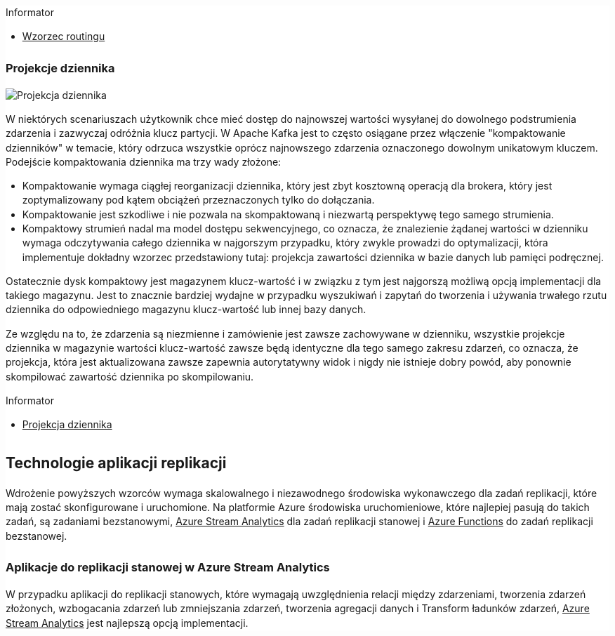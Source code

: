 Informator
- [Wzorzec routingu][7]

### <a name="log-projections"></a>Projekcje dziennika 

![Projekcja dziennika](media/event-hubs-federation-overview/log-projection.jpg)

W niektórych scenariuszach użytkownik chce mieć dostęp do najnowszej wartości wysyłanej do dowolnego podstrumienia zdarzenia i zazwyczaj odróżnia klucz partycji. W Apache Kafka jest to często osiągane przez włączenie "kompaktowanie dzienników" w temacie, który odrzuca wszystkie oprócz najnowszego zdarzenia oznaczonego dowolnym unikatowym kluczem. Podejście kompaktowania dziennika ma trzy wady złożone: 

- Kompaktowanie wymaga ciągłej reorganizacji dziennika, który jest zbyt kosztowną operacją dla brokera, który jest zoptymalizowany pod kątem obciążeń przeznaczonych tylko do dołączania. 
- Kompaktowanie jest szkodliwe i nie pozwala na skompaktowaną i niezwartą perspektywę tego samego strumienia.
- Kompaktowy strumień nadal ma model dostępu sekwencyjnego, co oznacza, że znalezienie żądanej wartości w dzienniku wymaga odczytywania całego dziennika w najgorszym przypadku, który zwykle prowadzi do optymalizacji, która implementuje dokładny wzorzec przedstawiony tutaj: projekcja zawartości dziennika w bazie danych lub pamięci podręcznej. 

Ostatecznie dysk kompaktowy jest magazynem klucz-wartość i w związku z tym jest najgorszą możliwą opcją implementacji dla takiego magazynu. Jest to znacznie bardziej wydajne w przypadku wyszukiwań i zapytań do tworzenia i używania trwałego rzutu dziennika do odpowiedniego magazynu klucz-wartość lub innej bazy danych. 

Ze względu na to, że zdarzenia są niezmienne i zamówienie jest zawsze zachowywane w dzienniku, wszystkie projekcje dziennika w magazynie wartości klucz-wartość zawsze będą identyczne dla tego samego zakresu zdarzeń, co oznacza, że projekcja, która jest aktualizowana zawsze zapewnia autorytatywny widok i nigdy nie istnieje dobry powód, aby ponownie skompilować zawartość dziennika po skompilowaniu. 

Informator
- [Projekcja dziennika][8]

## <a name="replication-application-technologies"></a>Technologie aplikacji replikacji

Wdrożenie powyższych wzorców wymaga skalowalnego i niezawodnego środowiska wykonawczego dla zadań replikacji, które mają zostać skonfigurowane i uruchomione. Na platformie Azure środowiska uruchomieniowe, które najlepiej pasują do takich zadań, są zadaniami bezstanowymi, [Azure Stream Analytics](../stream-analytics/stream-analytics-introduction.md) dla zadań replikacji stanowej i [Azure Functions](../azure-functions/functions-overview.md) do zadań replikacji bezstanowej.

### <a name="stateful-replication-applications-in-azure-stream-analytics"></a>Aplikacje do replikacji stanowej w Azure Stream Analytics

W przypadku aplikacji do replikacji stanowych, które wymagają uwzględnienia relacji między zdarzeniami, tworzenia zdarzeń złożonych, wzbogacania zdarzeń lub zmniejszania zdarzeń, tworzenia agregacji danych i Transform ładunków zdarzeń, [Azure Stream Analytics](../stream-analytics/stream-analytics-introduction.md) jest najlepszą opcją implementacji.


[1]: event-hubs-federation-replicator-functions.md
[2]: https://github.com/Azure-Samples/azure-messaging-replication-dotnet/tree/main/functions/config/EventHubCopy
[3]: https://github.com/Azure-Samples/azure-messaging-replication-dotnet/tree/main/functions/config/EventHubCopyToServiceBus
[4]: event-hubs-federation-patterns.md#replication
[5]: event-hubs-federation-patterns.md#merge
[6]: event-hubs-federation-patterns.md#editor
[7]: event-hubs-federation-patterns.md#routing
[8]: event-hubs-federation-patterns.md#log-projection
[9]: process-data-azure-stream-analytics.md
[10]: event-hubs-federation-patterns.md#replication
[11]: event-hubs-kafka-mirror-maker-tutorial.md